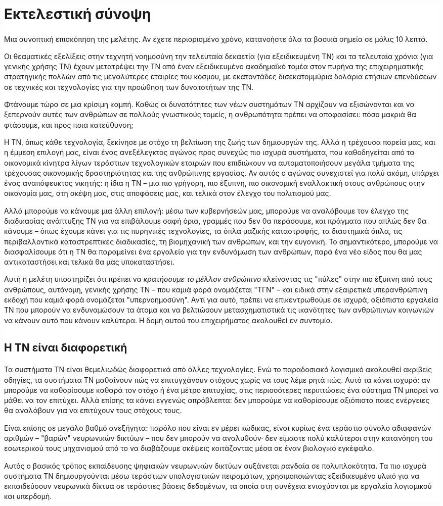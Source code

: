 # Εκτελεστική σύνοψη

Μια συνοπτική επισκόπηση της μελέτης. Αν έχετε περιορισμένο χρόνο, κατανοήστε όλα τα βασικά σημεία σε μόλις 10 λεπτά.

Οι θεαματικές εξελίξεις στην τεχνητή νοημοσύνη την τελευταία δεκαετία (για εξειδικευμένη ΤΝ) και τα τελευταία χρόνια (για γενικής χρήσης ΤΝ) έχουν μετατρέψει την ΤΝ από έναν εξειδικευμένο ακαδημαϊκό τομέα στον πυρήνα της επιχειρηματικής στρατηγικής πολλών από τις μεγαλύτερες εταιρίες του κόσμου, με εκατοντάδες δισεκατομμύρια δολάρια ετήσιων επενδύσεων σε τεχνικές και τεχνολογίες για την προώθηση των δυνατοτήτων της ΤΝ.

Φτάνουμε τώρα σε μια κρίσιμη καμπή. Καθώς οι δυνατότητες των νέων συστημάτων ΤΝ αρχίζουν να εξισώνονται και να ξεπερνούν αυτές των ανθρώπων σε πολλούς γνωστικούς τομείς, η ανθρωπότητα πρέπει να αποφασίσει: πόσο μακριά θα φτάσουμε, και προς ποια κατεύθυνση;

Η ΤΝ, όπως κάθε τεχνολογία, ξεκίνησε με στόχο τη βελτίωση της ζωής των δημιουργών της. Αλλά η τρέχουσα πορεία μας, και η έμμεση επιλογή μας, είναι ένας ανεξέλεγκτος αγώνας προς συνεχώς πιο ισχυρά συστήματα, που καθοδηγείται από τα οικονομικά κίνητρα λίγων τεράστιων τεχνολογικών εταιριών που επιδιώκουν να αυτοματοποιήσουν μεγάλα τμήματα της τρέχουσας οικονομικής δραστηριότητας και της ανθρώπινης εργασίας. Αν αυτός ο αγώνας συνεχιστεί για πολύ ακόμη, υπάρχει ένας αναπόφευκτος νικητής: η ίδια η ΤΝ – μια πιο γρήγορη, πιο έξυπνη, πιο οικονομική εναλλακτική στους ανθρώπους στην οικονομία μας, στη σκέψη μας, στις αποφάσεις μας, και τελικά στον έλεγχο του πολιτισμού μας.

Αλλά μπορούμε να κάνουμε μια άλλη επιλογή: μέσω των κυβερνήσεών μας, μπορούμε να αναλάβουμε τον έλεγχο της διαδικασίας ανάπτυξης ΤΝ για να επιβάλουμε σαφή όρια, γραμμές που δεν θα περάσουμε, και πράγματα που απλώς δεν θα κάνουμε – όπως έχουμε κάνει για τις πυρηνικές τεχνολογίες, τα όπλα μαζικής καταστροφής, τα διαστημικά όπλα, τις περιβαλλοντικά καταστρεπτικές διαδικασίες, τη βιομηχανική των ανθρώπων, και την ευγονική. Το σημαντικότερο, μπορούμε να διασφαλίσουμε ότι η ΤΝ θα παραμείνει ένα εργαλείο για την ενδυνάμωση των ανθρώπων, παρά ένα νέο είδος που θα μας αντικαταστήσει και τελικά θα μας υποκαταστήσει.

Αυτή η μελέτη υποστηρίζει ότι πρέπει να *κρατήσουμε το μέλλον ανθρώπινο* κλείνοντας τις "πύλες" στην πιο έξυπνη από τους ανθρώπους, αυτόνομη, γενικής χρήσης ΤΝ – που καμιά φορά ονομάζεται "ΤΓΝ" – και ειδικά στην εξαιρετικά υπερανθρώπινη εκδοχή που καμιά φορά ονομάζεται "υπερνοημοσύνη". Αντί για αυτό, πρέπει να επικεντρωθούμε σε ισχυρά, αξιόπιστα εργαλεία ΤΝ που μπορούν να ενδυναμώσουν τα άτομα και να βελτιώσουν μετασχηματιστικά τις ικανότητες των ανθρώπινων κοινωνιών να κάνουν αυτό που κάνουν καλύτερα. Η δομή αυτού του επιχειρήματος ακολουθεί εν συντομία.

## Η ΤΝ είναι διαφορετική

Τα συστήματα ΤΝ είναι θεμελιωδώς διαφορετικά από άλλες τεχνολογίες. Ενώ το παραδοσιακό λογισμικό ακολουθεί ακριβείς οδηγίες, τα συστήματα ΤΝ μαθαίνουν πώς να επιτυγχάνουν στόχους χωρίς να τους λέμε ρητά πώς. Αυτό τα κάνει ισχυρά: αν μπορούμε να καθορίσουμε καθαρά τον στόχο ή ένα μέτρο επιτυχίας, στις περισσότερες περιπτώσεις ένα σύστημα ΤΝ μπορεί να μάθει να τον επιτύχει. Αλλά επίσης τα κάνει εγγενώς απρόβλεπτα: δεν μπορούμε να καθορίσουμε αξιόπιστα ποιες ενέργειες θα αναλάβουν για να επιτύχουν τους στόχους τους.

Είναι επίσης σε μεγάλο βαθμό ανεξήγητα: παρόλο που είναι εν μέρει κώδικας, είναι κυρίως ένα τεράστιο σύνολο αδιαφανών αριθμών – "βαρών" νευρωνικών δικτύων – που δεν μπορούν να αναλυθούν· δεν είμαστε πολύ καλύτεροι στην κατανόηση του εσωτερικού τους μηχανισμού από το να διαβάζουμε σκέψεις κοιτάζοντας μέσα σε έναν βιολογικό εγκέφαλο.

Αυτός ο βασικός τρόπος εκπαίδευσης ψηφιακών νευρωνικών δικτύων αυξάνεται ραγδαία σε πολυπλοκότητα. Τα πιο ισχυρά συστήματα ΤΝ δημιουργούνται μέσω τεράστιων υπολογιστικών πειραμάτων, χρησιμοποιώντας εξειδικευμένο υλικό για να εκπαιδεύσουν νευρωνικά δίκτυα σε τεράστιες βάσεις δεδομένων, τα οποία στη συνέχεια ενισχύονται με εργαλεία λογισμικού και υπερδομή.
